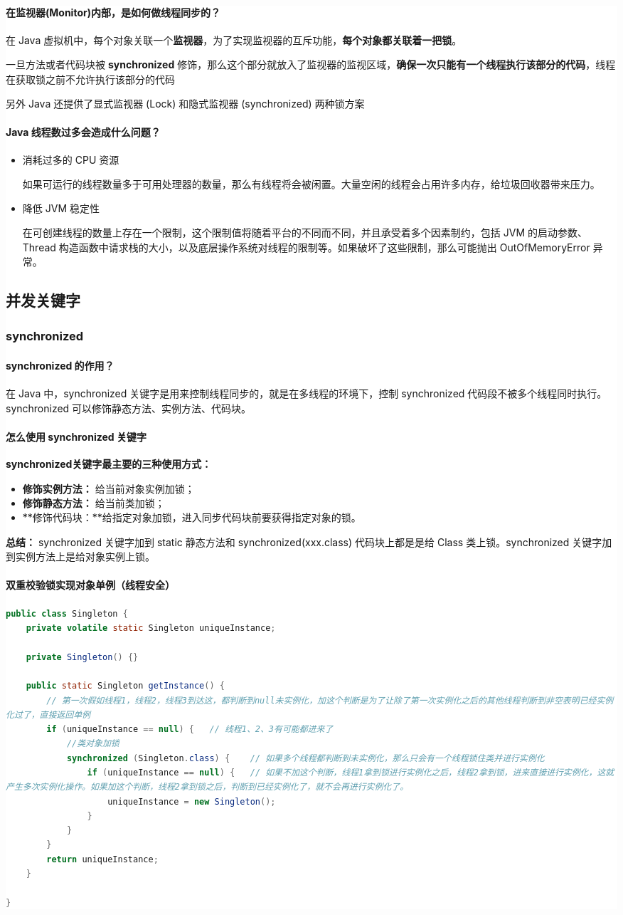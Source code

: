 #### 在监视器(Monitor)内部，是如何做线程同步的？

在 Java 虚拟机中，每个对象关联一个**监视器**，为了实现监视器的互斥功能，**每个对象都关联着一把锁**。

一旦方法或者代码块被 **synchronized** 修饰，那么这个部分就放入了监视器的监视区域，**确保一次只能有一个线程执行该部分的代码**，线程在获取锁之前不允许执行该部分的代码

另外 Java 还提供了显式监视器 (Lock) 和隐式监视器 (synchronized) 两种锁方案

#### Java 线程数过多会造成什么问题？

- 消耗过多的 CPU 资源

	如果可运行的线程数量多于可用处理器的数量，那么有线程将会被闲置。大量空闲的线程会占用许多内存，给垃圾回收器带来压力。

- 降低 JVM 稳定性

	在可创建线程的数量上存在一个限制，这个限制值将随着平台的不同而不同，并且承受着多个因素制约，包括 JVM 的启动参数、Thread 构造函数中请求栈的大小，以及底层操作系统对线程的限制等。如果破坏了这些限制，那么可能抛出 OutOfMemoryError 异常。

## 并发关键字

### synchronized

#### synchronized 的作用？

在 Java 中，synchronized 关键字是用来控制线程同步的，就是在多线程的环境下，控制 synchronized 代码段不被多个线程同时执行。synchronized 可以修饰静态方法、实例方法、代码块。

#### 怎么使用 synchronized 关键字

**synchronized关键字最主要的三种使用方式：**

- **修饰实例方法：** 给当前对象实例加锁；
- **修饰静态方法：** 给当前类加锁；
- **修饰代码块：**给指定对象加锁，进入同步代码块前要获得指定对象的锁。

**总结：** synchronized 关键字加到 static 静态方法和 synchronized(xxx.class) 代码块上都是是给 Class 类上锁。synchronized 关键字加到实例方法上是给对象实例上锁。

#### 双重校验锁实现对象单例（线程安全）

```java
public class Singleton {
    private volatile static Singleton uniqueInstance;

    private Singleton() {}

    public static Singleton getInstance() {
        // 第一次假如线程1，线程2，线程3到达这，都判断到null未实例化，加这个判断是为了让除了第一次实例化之后的其他线程判断到非空表明已经实例化过了，直接返回单例
        if (uniqueInstance == null) {	// 线程1、2、3有可能都进来了
            //类对象加锁
            synchronized (Singleton.class) {	// 如果多个线程都判断到未实例化，那么只会有一个线程锁住类并进行实例化
                if (uniqueInstance == null) {	// 如果不加这个判断，线程1拿到锁进行实例化之后，线程2拿到锁，进来直接进行实例化，这就产生多次实例化操作。如果加这个判断，线程2拿到锁之后，判断到已经实例化了，就不会再进行实例化了。
                    uniqueInstance = new Singleton();
                }
            }
        }
        return uniqueInstance;
    }

}
```
